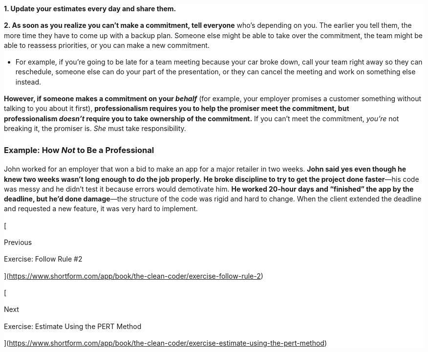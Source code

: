 **1. Update your estimates every day and share them.**

**2. As soon as you realize you can’t make a commitment, tell everyone** who’s depending on you. The earlier you tell them, the more time they have to come up with a backup plan. Someone else might be able to take over the commitment, the team might be able to reassess priorities, or you can make a new commitment.

- For example, if you’re going to be late for a team meeting because your car broke down, call your team right away so they can reschedule, someone else can do your part of the presentation, or they can cancel the meeting and work on something else instead.

**However, if someone makes a commitment on your _behalf_** (for example, your employer promises a customer something without talking to you about it first), **professionalism requires you to help the promiser meet the commitment, but professionalism _doesn’t_ require you to take ownership of the commitment.** If you can’t meet the commitment, _you’re_ not breaking it, the promiser is. _She_ must take responsibility.

### Example: How _Not_ to Be a Professional

John worked for an employer that won a bid to make an app for a major retailer in two weeks. **John said yes even though he knew two weeks wasn’t long enough to do the job properly.** **He broke discipline to try to get the project done faster**—his code was messy and he didn’t test it because errors would demotivate him. **He worked 20-hour days and “finished” the app by the deadline, but he’d done damage**—the structure of the code was rigid and hard to change. When the client extended the deadline and requested a new feature, it was very hard to implement.

[

Previous

Exercise: Follow Rule #2

](https://www.shortform.com/app/book/the-clean-coder/exercise-follow-rule-2)

[

Next

Exercise: Estimate Using the PERT Method

](https://www.shortform.com/app/book/the-clean-coder/exercise-estimate-using-the-pert-method)